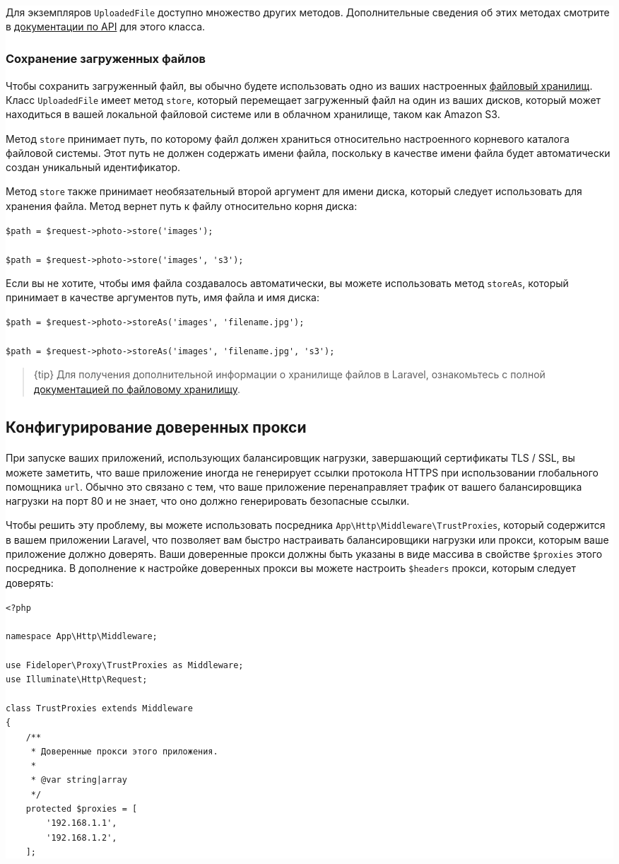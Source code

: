 Для экземпляров `UploadedFile` доступно множество других методов. Дополнительные сведения об этих методах смотрите в [документации по API](https://api.symfony.com/master/Symfony/Component/HttpFoundation/File/UploadedFile.html) для этого класса.

<a name="storing-uploaded-files"></a>
### Сохранение загруженных файлов

Чтобы сохранить загруженный файл, вы обычно будете использовать одно из ваших настроенных [файловый хранилищ](filesystem.md). Класс `UploadedFile` имеет метод `store`, который перемещает загруженный файл на один из ваших дисков, который может находиться в вашей локальной файловой системе или в облачном хранилище, таком как Amazon S3.

Метод `store` принимает путь, по которому файл должен храниться относительно настроенного корневого каталога файловой системы. Этот путь не должен содержать имени файла, поскольку в качестве имени файла будет автоматически создан уникальный идентификатор.

Метод `store` также принимает необязательный второй аргумент для имени диска, который следует использовать для хранения файла. Метод вернет путь к файлу относительно корня диска:

    $path = $request->photo->store('images');

    $path = $request->photo->store('images', 's3');

Если вы не хотите, чтобы имя файла создавалось автоматически, вы можете использовать метод `storeAs`, который принимает в качестве аргументов путь, имя файла и имя диска:

    $path = $request->photo->storeAs('images', 'filename.jpg');

    $path = $request->photo->storeAs('images', 'filename.jpg', 's3');

> {tip} Для получения дополнительной информации о хранилище файлов в Laravel, ознакомьтесь с полной [документацией по файловому хранилищу](filesystem.md).

<a name="configuring-trusted-proxies"></a>
## Конфигурирование доверенных прокси

При запуске ваших приложений, использующих балансировщик нагрузки, завершающий сертификаты TLS / SSL, вы можете заметить, что ваше приложение иногда не генерирует ссылки протокола HTTPS при использовании глобального помощника `url`. Обычно это связано с тем, что ваше приложение перенаправляет трафик от вашего балансировщика нагрузки на порт 80 и не знает, что оно должно генерировать безопасные ссылки.

Чтобы решить эту проблему, вы можете использовать посредника `App\Http\Middleware\TrustProxies`, который содержится в вашем приложении Laravel, что позволяет вам быстро настраивать балансировщики нагрузки или прокси, которым ваше приложение должно доверять. Ваши доверенные прокси должны быть указаны в виде массива в свойстве `$proxies` этого посредника. В дополнение к настройке доверенных прокси вы можете настроить `$headers` прокси, которым следует доверять:

    <?php

    namespace App\Http\Middleware;

    use Fideloper\Proxy\TrustProxies as Middleware;
    use Illuminate\Http\Request;

    class TrustProxies extends Middleware
    {
        /**
         * Доверенные прокси этого приложения.
         *
         * @var string|array
         */
        protected $proxies = [
            '192.168.1.1',
            '192.168.1.2',
        ];
